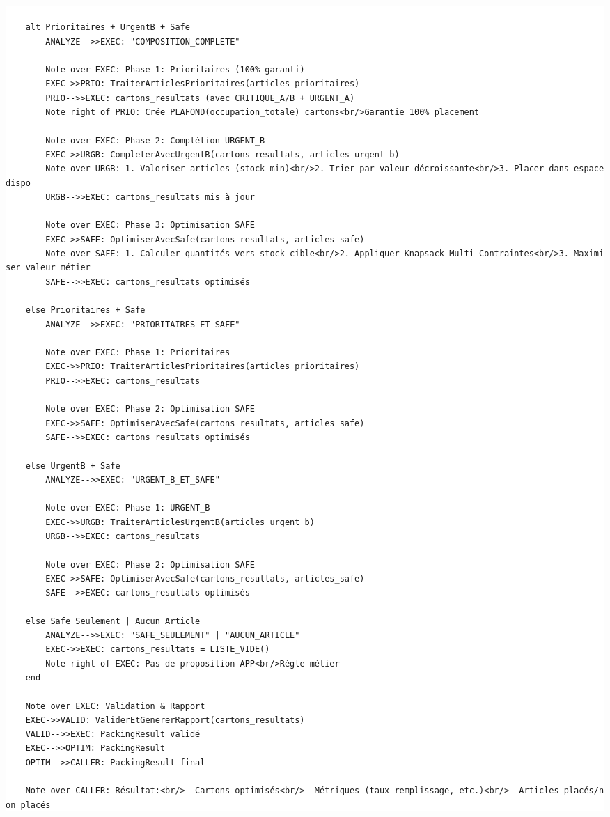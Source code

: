 ```mermaid

    alt Prioritaires + UrgentB + Safe
        ANALYZE-->>EXEC: "COMPOSITION_COMPLETE"

        Note over EXEC: Phase 1: Prioritaires (100% garanti)
        EXEC->>PRIO: TraiterArticlesPrioritaires(articles_prioritaires)
        PRIO-->>EXEC: cartons_resultats (avec CRITIQUE_A/B + URGENT_A)
        Note right of PRIO: Crée PLAFOND(occupation_totale) cartons<br/>Garantie 100% placement

        Note over EXEC: Phase 2: Complétion URGENT_B
        EXEC->>URGB: CompleterAvecUrgentB(cartons_resultats, articles_urgent_b)
        Note over URGB: 1. Valoriser articles (stock_min)<br/>2. Trier par valeur décroissante<br/>3. Placer dans espace dispo
        URGB-->>EXEC: cartons_resultats mis à jour

        Note over EXEC: Phase 3: Optimisation SAFE
        EXEC->>SAFE: OptimiserAvecSafe(cartons_resultats, articles_safe)
        Note over SAFE: 1. Calculer quantités vers stock_cible<br/>2. Appliquer Knapsack Multi-Contraintes<br/>3. Maximiser valeur métier
        SAFE-->>EXEC: cartons_resultats optimisés

    else Prioritaires + Safe
        ANALYZE-->>EXEC: "PRIORITAIRES_ET_SAFE"

        Note over EXEC: Phase 1: Prioritaires
        EXEC->>PRIO: TraiterArticlesPrioritaires(articles_prioritaires)
        PRIO-->>EXEC: cartons_resultats

        Note over EXEC: Phase 2: Optimisation SAFE
        EXEC->>SAFE: OptimiserAvecSafe(cartons_resultats, articles_safe)
        SAFE-->>EXEC: cartons_resultats optimisés

    else UrgentB + Safe
        ANALYZE-->>EXEC: "URGENT_B_ET_SAFE"

        Note over EXEC: Phase 1: URGENT_B
        EXEC->>URGB: TraiterArticlesUrgentB(articles_urgent_b)
        URGB-->>EXEC: cartons_resultats

        Note over EXEC: Phase 2: Optimisation SAFE
        EXEC->>SAFE: OptimiserAvecSafe(cartons_resultats, articles_safe)
        SAFE-->>EXEC: cartons_resultats optimisés

    else Safe Seulement | Aucun Article
        ANALYZE-->>EXEC: "SAFE_SEULEMENT" | "AUCUN_ARTICLE"
        EXEC->>EXEC: cartons_resultats = LISTE_VIDE()
        Note right of EXEC: Pas de proposition APP<br/>Règle métier
    end

    Note over EXEC: Validation & Rapport
    EXEC->>VALID: ValiderEtGenererRapport(cartons_resultats)
    VALID-->>EXEC: PackingResult validé
    EXEC-->>OPTIM: PackingResult
    OPTIM-->>CALLER: PackingResult final

    Note over CALLER: Résultat:<br/>- Cartons optimisés<br/>- Métriques (taux remplissage, etc.)<br/>- Articles placés/non placés
```
